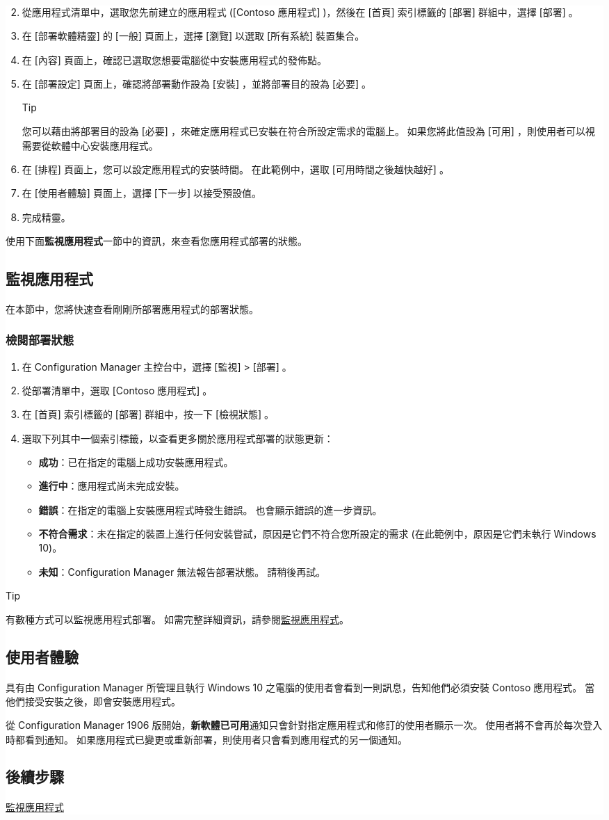 2. 從應用程式清單中，選取您先前建立的應用程式 ([Contoso 應用程式]  )，然後在 [首頁]  索引標籤的 [部署]  群組中，選擇 [部署]  。  

3. 在 [部署軟體精靈]  的 [一般]  頁面上，選擇 [瀏覽]  以選取 [所有系統]  裝置集合。  

4. 在 [內容]  頁面上，確認已選取您想要電腦從中安裝應用程式的發佈點。  

5. 在 [部署設定]  頁面上，確認將部署動作設為 [安裝]  ，並將部署目的設為 [必要]  。  

    > [!TIP]  
    > 您可以藉由將部署目的設為 [必要]  ，來確定應用程式已安裝在符合所設定需求的電腦上。 如果您將此值設為 [可用]  ，則使用者可以視需要從軟體中心安裝應用程式。

6. 在 [排程]  頁面上，您可以設定應用程式的安裝時間。 在此範例中，選取 [可用時間之後越快越好]  。  

7. 在 [使用者體驗]  頁面上，選擇 [下一步]  以接受預設值。  

8. 完成精靈。  

使用下面**監視應用程式**一節中的資訊，來查看您應用程式部署的狀態。  

## <a name="monitor-the-application"></a>監視應用程式

 在本節中，您將快速查看剛剛所部署應用程式的部署狀態。  

### <a name="to-review-the-deployment-status"></a>檢閱部署狀態  

1. 在 Configuration Manager 主控台中，選擇 [監視]   > [部署]  。  

2. 從部署清單中，選取 [Contoso 應用程式]  。  

3. 在 [首頁]  索引標籤的 [部署]  群組中，按一下 [檢視狀態]  。  

4. 選取下列其中一個索引標籤，以查看更多關於應用程式部署的狀態更新：  

    - **成功**：已在指定的電腦上成功安裝應用程式。  

    - **進行中**：應用程式尚未完成安裝。  

    - **錯誤**：在指定的電腦上安裝應用程式時發生錯誤。 也會顯示錯誤的進一步資訊。  

    - **不符合需求**：未在指定的裝置上進行任何安裝嘗試，原因是它們不符合您所設定的需求 (在此範例中，原因是它們未執行 Windows 10)。  

    - **未知**：Configuration Manager 無法報告部署狀態。 請稍後再試。  

> [!TIP]  
> 有數種方式可以監視應用程式部署。 如需完整詳細資訊，請參閱[監視應用程式](../deploy-use/monitor-applications-from-the-console.md)。

## <a name="end-user-experience"></a>使用者體驗  

具有由 Configuration Manager 所管理且執行 Windows 10 之電腦的使用者會看到一則訊息，告知他們必須安裝 Contoso 應用程式。 當他們接受安裝之後，即會安裝應用程式。  

從 Configuration Manager 1906 版開始，**新軟體已可用**通知只會針對指定應用程式和修訂的使用者顯示一次。 使用者將不會再於每次登入時都看到通知。 如果應用程式已變更或重新部署，則使用者只會看到應用程式的另一個通知。

## <a name="next-steps"></a>後續步驟

[監視應用程式](../deploy-use/monitor-applications-from-the-console.md)

